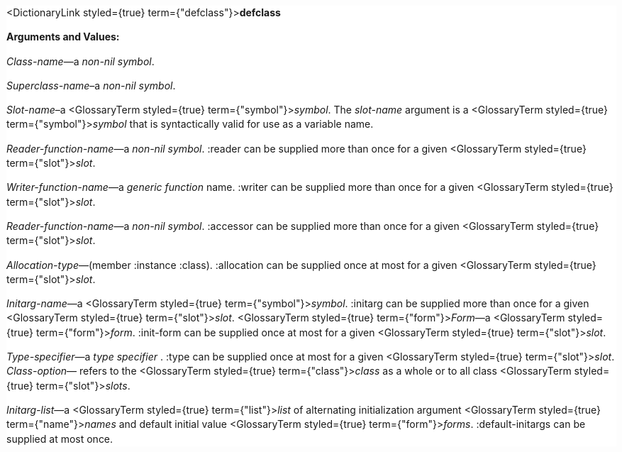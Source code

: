 

 



 



<DictionaryLink styled={true} term={"defclass"}><b>defclass</b></DictionaryLink> 



**Arguments and Values:** 



*Class-name*—a *non-nil symbol*. 



*Superclass-name*–a *non-nil symbol*. 



*Slot-name*–a <GlossaryTerm styled={true} term={"symbol"}><i>symbol</i></GlossaryTerm>. The *slot-name* argument is a <GlossaryTerm styled={true} term={"symbol"}><i>symbol</i></GlossaryTerm> that is syntactically valid for use as a variable name. 



*Reader-function-name*—a *non-nil symbol*. :reader can be supplied more than once for a given <GlossaryTerm styled={true} term={"slot"}><i>slot</i></GlossaryTerm>. 



*Writer-function-name*—a *generic function* name. :writer can be supplied more than once for a given <GlossaryTerm styled={true} term={"slot"}><i>slot</i></GlossaryTerm>. 



*Reader-function-name*—a *non-nil symbol*. :accessor can be supplied more than once for a given <GlossaryTerm styled={true} term={"slot"}><i>slot</i></GlossaryTerm>. 



*Allocation-type*—(member :instance :class). :allocation can be supplied once at most for a given <GlossaryTerm styled={true} term={"slot"}><i>slot</i></GlossaryTerm>. 



*Initarg-name*—a <GlossaryTerm styled={true} term={"symbol"}><i>symbol</i></GlossaryTerm>. :initarg can be supplied more than once for a given <GlossaryTerm styled={true} term={"slot"}><i>slot</i></GlossaryTerm>. <GlossaryTerm styled={true} term={"form"}><i>Form</i></GlossaryTerm>—a <GlossaryTerm styled={true} term={"form"}><i>form</i></GlossaryTerm>. :init-form can be supplied once at most for a given <GlossaryTerm styled={true} term={"slot"}><i>slot</i></GlossaryTerm>. 



*Type-specifier*—a *type specifier* . :type can be supplied once at most for a given <GlossaryTerm styled={true} term={"slot"}><i>slot</i></GlossaryTerm>. *Class-option*— refers to the <GlossaryTerm styled={true} term={"class"}><i>class</i></GlossaryTerm> as a whole or to all class <GlossaryTerm styled={true} term={"slot"}><i>slots</i></GlossaryTerm>. 



*Initarg-list*—a <GlossaryTerm styled={true} term={"list"}><i>list</i></GlossaryTerm> of alternating initialization argument <GlossaryTerm styled={true} term={"name"}><i>names</i></GlossaryTerm> and default initial value <GlossaryTerm styled={true} term={"form"}><i>forms</i></GlossaryTerm>. :default-initargs can be supplied at most once. 
